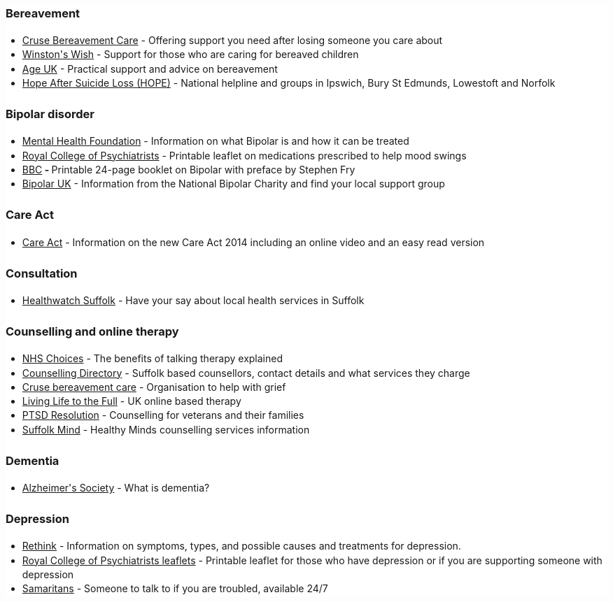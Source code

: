 </ul>
<h3 id="bereavement">Bereavement</h3>
<ul>
	<li><a href="http://www.cruse.org.uk/">Cruse Bereavement Care</a> - Offering support you need after losing someone you care about</li>
	<li><a href="http://www.winstonswish.org.uk/">Winston's Wish</a> - Support for those who are caring for bereaved children</li>
	<li><a href="http://www.ageuk.org.uk/health-wellbeing/relationships-and-family/bereavement/emotional-effects-of-bereavement/">Age UK</a> - Practical support and advice on bereavement</li>
	<li><a href="http://hopeaftersuicideloss.org.uk/">Hope After Suicide Loss (HOPE)</a> - National helpline and groups in Ipswich, Bury St Edmunds, Lowestoft and Norfolk</li>
</ul>
<h3 id="bipolar">Bipolar disorder</h3>
<ul class="xoxo blogroll">
	<li><a href="https://www.mentalhealth.org.uk/a-to-z/b/bipolar-disorder">Mental Health Foundation</a> - Information on what Bipolar is and how it can be treated</li>
	<li><a href="http://www.rcpsych.ac.uk/mentalhealthinfo/problems/bipolardisorder/medicationsformania.aspx">Royal College of Psychiatrists</a> - Printable leaflet on medications prescribed to help mood swings</li>
	<li><a href="http://downloads.bbc.co.uk/headroom/bipolar/bipolar.pdf">BBC</a><b> - </b>Printable 24-page booklet on Bipolar with preface by Stephen Fry</li>
	<li><a href="http://www.bipolaruk.org.uk/find-a-support-group/">Bipolar UK</a> - Information from the National Bipolar Charity and find your local support group</li>
</ul>
<h3 id="care">Care Act</h3>
<ul class="xoxo blogroll">
	<li><a href="http://www.healthwatchsuffolk.co.uk/care-act">Care Act</a> - Information on the new Care Act 2014 including an online video and an easy read version</li>
</ul>
<h3 id="consult">Consultation</h3>
<ul class="xoxo blogroll">
	<li><a href="http://www.healthwatchsuffolk.co.uk/content/about">Healthwatch Suffolk</a> - Have your say about local health services in Suffolk</li>
</ul>
<h3 id="therapy"><b>Counselling and online </b>therapy</h3>
<ul class="xoxo blogroll">
	<li><a href="http://www.nhs.uk/Livewell/counselling/Pages/Counsellinghome.aspx">NHS Choices</a> - The benefits of talking therapy explained</li>
	<li><a href="http://www.counselling-directory.org.uk/search.php?search=Suffolk">Counselling Directory</a> - Suffolk based counsellors, contact details and what services they charge</li>
	<li><a href="http://www.cruse.org.uk">Cruse bereavement care</a> - Organisation to help with grief</li>
	<li><a href="http://www.llttf.com">Living Life to the Full</a> - UK online based therapy</li>
	<li><a href="http://ptsdresolution.org">PTSD Resolution</a> - Counselling for veterans and their families</li>
	<li><a href="https://www.suffolkmind.org.uk/services/counselling/">Suffolk Mind</a> - Healthy Minds counselling services information</li>
</ul>
<h3 id="dementia">Dementia</h3>
<ul>
	<li><a href="https://www.alzheimers.org.uk/info/20007/types_of_dementia/1/what_is_dementia">Alzheimer's Society</a> - What is dementia?</li>
</ul>
<h3 id="depression">Depression</h3>
<ul class="xoxo blogroll">
	<li><a href="https://www.rethink.org/advice-information/about-mental-illness/learn-more-about-conditions/depression/">Rethink</a> - Information on symptoms, types, and possible causes and treatments for depression.</li>
	<li><a href="http://www.rcpsych.ac.uk/mentalhealthinformation/mentalhealthproblems/depression/depression.aspx">Royal College of Psychiatrists leaflets</a> - Printable leaflet for those who have depression or if you are supporting someone with depression</li>
	<li><a href="http://www.samaritans.org/">Samaritans</a> - Someone to talk to if you are troubled, available 24/7</li>
